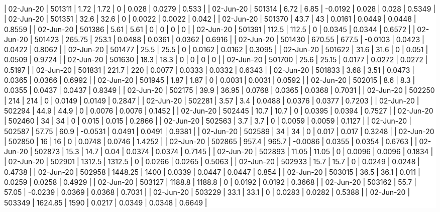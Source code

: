 | 02-Jun-20 | 501311 | 1.72 | 1.72 | 0 | 0.028 | 0.0279 | 0.533 |
| 02-Jun-20 | 501314 | 6.72 | 6.85 | -0.0192 | 0.028 | 0.028 | 0.5349 |
| 02-Jun-20 | 501351 | 32.6 | 32.6 | 0 | 0.0022 | 0.0022 | 0.042 |
| 02-Jun-20 | 501370 | 43.7 | 43 | 0.0161 | 0.0449 | 0.0448 | 0.8559 |
| 02-Jun-20 | 501386 | 5.61 | 5.61 | 0 | 0 | 0 | 0 |
| 02-Jun-20 | 501391 | 112.5 | 112.5 | 0 | 0.0345 | 0.0344 | 0.6572 |
| 02-Jun-20 | 501423 | 265.75 | 253.1 | 0.0488 | 0.0361 | 0.0362 | 0.6916 |
| 02-Jun-20 | 501430 | 670.55 | 677.5 | -0.0103 | 0.0423 | 0.0422 | 0.8062 |
| 02-Jun-20 | 501477 | 25.5 | 25.5 | 0 | 0.0162 | 0.0162 | 0.3095 |
| 02-Jun-20 | 501622 | 31.6 | 31.6 | 0 | 0.051 | 0.0509 | 0.9724 |
| 02-Jun-20 | 501630 | 18.3 | 18.3 | 0 | 0 | 0 | 0 |
| 02-Jun-20 | 501700 | 25.6 | 25.15 | 0.0177 | 0.0272 | 0.0272 | 0.5197 |
| 02-Jun-20 | 501831 | 221.7 | 220 | 0.0077 | 0.0333 | 0.0332 | 0.6343 |
| 02-Jun-20 | 501833 | 3.68 | 3.51 | 0.0473 | 0.0365 | 0.0366 | 0.6992 |
| 02-Jun-20 | 501945 | 1.87 | 1.87 | 0 | 0.0031 | 0.0031 | 0.0592 |
| 02-Jun-20 | 502015 | 8.6 | 8.3 | 0.0355 | 0.0437 | 0.0437 | 0.8349 |
| 02-Jun-20 | 502175 | 39.9 | 36.95 | 0.0768 | 0.0365 | 0.0368 | 0.7031 |
| 02-Jun-20 | 502250 | 214 | 214 | 0 | 0.0149 | 0.0149 | 0.2847 |
| 02-Jun-20 | 502281 | 3.57 | 3.4 | 0.0488 | 0.0376 | 0.0377 | 0.7203 |
| 02-Jun-20 | 502294 | 44.9 | 44.9 | 0 | 0.0076 | 0.0076 | 0.1452 |
| 02-Jun-20 | 502445 | 10.7 | 10.7 | 0 | 0.0395 | 0.0394 | 0.7527 |
| 02-Jun-20 | 502460 | 34 | 34 | 0 | 0.015 | 0.015 | 0.2866 |
| 02-Jun-20 | 502563 | 3.7 | 3.7 | 0 | 0.0059 | 0.0059 | 0.1127 |
| 02-Jun-20 | 502587 | 57.75 | 60.9 | -0.0531 | 0.0491 | 0.0491 | 0.9381 |
| 02-Jun-20 | 502589 | 34 | 34 | 0 | 0.017 | 0.017 | 0.3248 |
| 02-Jun-20 | 502850 | 16 | 16 | 0 | 0.0748 | 0.0746 | 1.4252 |
| 02-Jun-20 | 502865 | 957.4 | 965.7 | -0.0086 | 0.0355 | 0.0354 | 0.6763 |
| 02-Jun-20 | 502873 | 15.3 | 14.7 | 0.04 | 0.0374 | 0.0374 | 0.7145 |
| 02-Jun-20 | 502893 | 11.05 | 11.05 | 0 | 0.0096 | 0.0096 | 0.1834 |
| 02-Jun-20 | 502901 | 1312.5 | 1312.5 | 0 | 0.0266 | 0.0265 | 0.5063 |
| 02-Jun-20 | 502933 | 15.7 | 15.7 | 0 | 0.0249 | 0.0248 | 0.4738 |
| 02-Jun-20 | 502958 | 1448.25 | 1400 | 0.0339 | 0.0447 | 0.0447 | 0.854 |
| 02-Jun-20 | 503015 | 36.5 | 36.1 | 0.011 | 0.0259 | 0.0258 | 0.4929 |
| 02-Jun-20 | 503127 | 1188.8 | 1188.8 | 0 | 0.0192 | 0.0192 | 0.3668 |
| 02-Jun-20 | 503162 | 55.7 | 57.05 | -0.0239 | 0.0369 | 0.0368 | 0.7031 |
| 02-Jun-20 | 503229 | 33.1 | 33.1 | 0 | 0.0283 | 0.0282 | 0.5388 |
| 02-Jun-20 | 503349 | 1624.85 | 1590 | 0.0217 | 0.0349 | 0.0348 | 0.6649 |